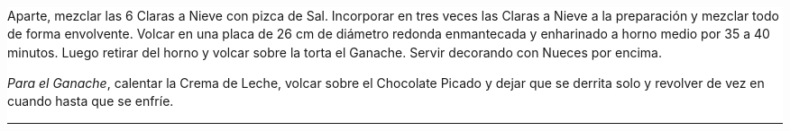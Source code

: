 Aparte, mezclar las 6 Claras a Nieve con pizca de Sal. Incorporar en tres veces las Claras a Nieve a la preparación y mezclar todo de forma envolvente. Volcar en una placa de 26 cm de diámetro redonda enmantecada y enharinado a horno medio por 35 a 40 minutos. Luego retirar del horno y volcar sobre la torta el Ganache. Servir decorando con Nueces por encima.

*Para el Ganache*, calentar la Crema de Leche, volcar sobre el Chocolate Picado y dejar que se derrita solo y revolver de vez en cuando hasta que se enfríe.

______


